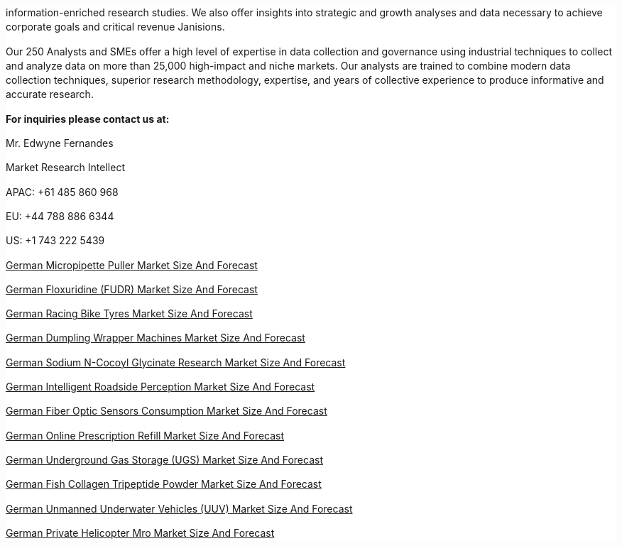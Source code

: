 information-enriched research studies.&nbsp;</span>We also offer insights into strategic and growth analyses and data necessary to achieve corporate goals and critical revenue Janisions.</p><p><span class="">Our 250 Analysts and SMEs offer a high level of expertise in data collection and governance using industrial techniques to collect and analyze data on more than 25,000 high-impact and niche markets. Our analysts are trained to combine modern data collection techniques, superior research methodology, expertise, and years of collective experience to produce informative and accurate research.</span></p><p><strong>For inquiries please contact us at:</strong></p><p>Mr. Edwyne Fernandes</p><p>Market Research Intellect</p><p>APAC: +61 485 860 968</p><p>EU: +44 788 886 6344</p><p>US: +1 743 222 5439</p><p><a href="https://github.com/oliver1234567jack/Byte-Bridge/blob/main/Micropipette-Puller-Market/China-Micropipette-Puller-Market.md">German Micropipette Puller Market Size And Forecast</a></p><p><a href="https://github.com/oliver1234567jack/Core-Connect/blob/main/Floxuridine-(FUDR)-Market/China-Floxuridine-(FUDR)-Market.md">German Floxuridine (FUDR) Market Size And Forecast</a></p><p><a href="https://github.com/oliver1234567jack/Byte-Bridge/blob/main/Racing-Bike-Tyres-Market/China-Racing-Bike-Tyres-Market.md">German Racing Bike Tyres Market Size And Forecast</a></p><p><a href="https://github.com/oliver1234567jack/Core-Connect/blob/main/Dumpling-Wrapper-Machines-Market/China-Dumpling-Wrapper-Machines-Market.md">German Dumpling Wrapper Machines Market Size And Forecast</a></p><p><a href="https://github.com/oliver1234567jack/Core-Connect/blob/main/Sodium-N-Cocoyl-Glycinate-Research-Market/China-Sodium-N-Cocoyl-Glycinate-Research-Market.md">German Sodium N-Cocoyl Glycinate Research Market Size And Forecast</a></p><p><a href="https://github.com/oliver1234567jack/Byte-Bridge/blob/main/Intelligent-Roadside-Perception-Market/China-Intelligent-Roadside-Perception-Market.md">German Intelligent Roadside Perception Market Size And Forecast</a></p><p><a href="https://github.com/oliver1234567jack/Core-Connect/blob/main/Fiber-Optic-Sensors-Consumption-Market/China-Fiber-Optic-Sensors-Consumption-Market.md">German Fiber Optic Sensors Consumption Market Size And Forecast</a></p><p><a href="https://github.com/oliver1234567jack/Byte-Bridge/blob/main/Online-Prescription-Refill-Market/China-Online-Prescription-Refill-Market.md">German Online Prescription Refill Market Size And Forecast</a></p><p><a href="https://github.com/oliver1234567jack/Core-Connect/blob/main/Underground-Gas-Storage-(UGS)-Market/China-Underground-Gas-Storage-(UGS)-Market.md">German Underground Gas Storage (UGS) Market Size And Forecast</a></p><p><a href="https://github.com/oliver1234567jack/Byte-Bridge/blob/main/Fish-Collagen-Tripeptide-Powder-Market/China-Fish-Collagen-Tripeptide-Powder-Market.md">German Fish Collagen Tripeptide Powder Market Size And Forecast</a></p><p><a href="https://github.com/oliver1234567jack/Core-Connect/blob/main/Unmanned-Underwater-Vehicles-(UUV)-Market/China-Unmanned-Underwater-Vehicles-(UUV)-Market.md">German Unmanned Underwater Vehicles (UUV) Market Size And Forecast</a></p><p><a href="https://github.com/oliver1234567jack/Byte-Bridge/blob/main/Private-Helicopter-Mro-Market/China-Private-Helicopter-Mro-Market.md">German Private Helicopter Mro Market Size And Forecast</a></p>
